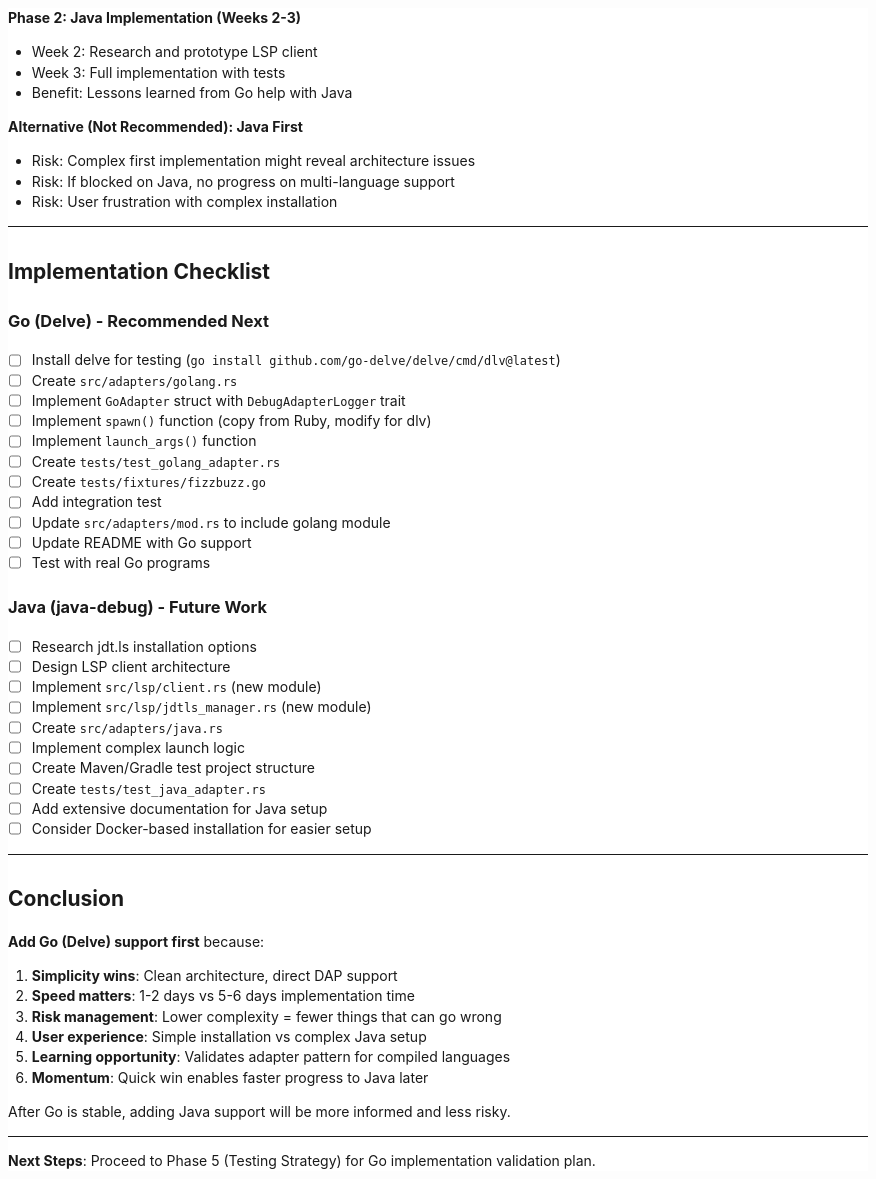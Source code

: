**Phase 2: Java Implementation (Weeks 2-3)**
- Week 2: Research and prototype LSP client
- Week 3: Full implementation with tests
- Benefit: Lessons learned from Go help with Java

**Alternative (Not Recommended): Java First**
- Risk: Complex first implementation might reveal architecture issues
- Risk: If blocked on Java, no progress on multi-language support
- Risk: User frustration with complex installation

---

## Implementation Checklist

### Go (Delve) - Recommended Next

- [ ] Install delve for testing (`go install github.com/go-delve/delve/cmd/dlv@latest`)
- [ ] Create `src/adapters/golang.rs`
- [ ] Implement `GoAdapter` struct with `DebugAdapterLogger` trait
- [ ] Implement `spawn()` function (copy from Ruby, modify for dlv)
- [ ] Implement `launch_args()` function
- [ ] Create `tests/test_golang_adapter.rs`
- [ ] Create `tests/fixtures/fizzbuzz.go`
- [ ] Add integration test
- [ ] Update `src/adapters/mod.rs` to include golang module
- [ ] Update README with Go support
- [ ] Test with real Go programs

### Java (java-debug) - Future Work

- [ ] Research jdt.ls installation options
- [ ] Design LSP client architecture
- [ ] Implement `src/lsp/client.rs` (new module)
- [ ] Implement `src/lsp/jdtls_manager.rs` (new module)
- [ ] Create `src/adapters/java.rs`
- [ ] Implement complex launch logic
- [ ] Create Maven/Gradle test project structure
- [ ] Create `tests/test_java_adapter.rs`
- [ ] Add extensive documentation for Java setup
- [ ] Consider Docker-based installation for easier setup

---

## Conclusion

**Add Go (Delve) support first** because:

1. **Simplicity wins**: Clean architecture, direct DAP support
2. **Speed matters**: 1-2 days vs 5-6 days implementation time
3. **Risk management**: Lower complexity = fewer things that can go wrong
4. **User experience**: Simple installation vs complex Java setup
5. **Learning opportunity**: Validates adapter pattern for compiled languages
6. **Momentum**: Quick win enables faster progress to Java later

After Go is stable, adding Java support will be more informed and less risky.

---

**Next Steps**: Proceed to Phase 5 (Testing Strategy) for Go implementation validation plan.
